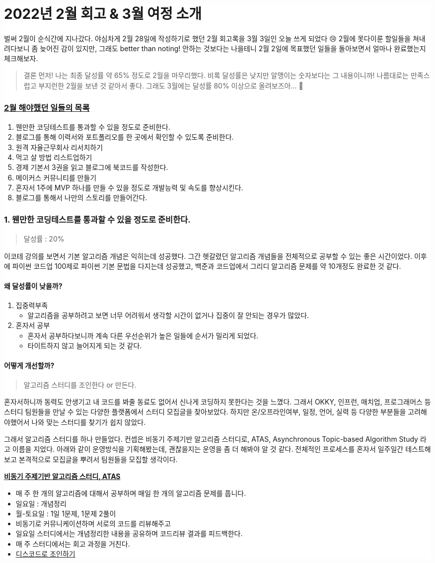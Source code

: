 # 2022년 2월 회고 & 3월 여정 소개

벌써 2월이 순식간에 지나갔다. 야심차게 2월 28일에 작성하기로 했던 2월 회고록을 3월 3일인 오늘 쓰게 되었다 😢 2월에 못다이룬 할일들을 쳐내려다보니 좀 늦어진 감이 있지만, 그래도 better than noting! 안하는 것보다는 나을테니 2월 2일에 목표했던 일들을 돌아보면서 얼마나 완료했는지 체크해보자.

> 결론 먼저! 나는 최종 달성률 약 65% 정도로 2월을 마무리했다. 비록 달성률은 낮지만 알맹이는 숫자보다는 그 내용이니까! 나름대로는 만족스럽고 부지런한 2월을 보낸 것 같아서 좋다. 그래도 3월에는 달성률 80% 이상으로 올려보즈아... 💪

### [2월 해야했던 일들의 목록](https://blog.mhson.world/2022/02/02/daily-review/review-20220202/)

1. 웬만한 코딩테스트를 통과할 수 있을 정도로 준비한다.
2. 블로그를 통해 이력서와 포트폴리오를 한 곳에서 확인할 수 있도록 준비한다.
3. 원격 자율근무회사 리서치하기
4. 먹고 살 방법 리스트업하기
5. 경제 기본서 3권을 읽고 블로그에 북코드를 작성한다.
6. 메이커스 커뮤니티를 만들기
7. 혼자서 1주에 MVP 하나를 만들 수 있을 정도로 개발능력 및 속도를 향상시킨다.
8. 블로그를 통해서 나만의 스토리를 만들어간다.

### 1. 웬만한 코딩테스트를 통과할 수 있을 정도로 준비한다.

> 달성률 : 20%

이코테 강의를 보면서 기본 알고리즘 개념은 익히는데 성공했다. 그간 헷갈렸던 알고리즘 개념들을 전체적으로 공부할 수 있는 좋은 시간이었다. 이후에 파이썬 코드업 100제로 파이썬 기본 문법을 다지는데 성공했고, 백준과 코드업에서 그리디 알고리즘 문제를 약 10개정도 완료한 것 같다.

#### 왜 달성률이 낮을까?

1. 집중력부족
   * 알고리즘을 공부하려고 보면 너무 어려워서 생각할 시간이 없거나 집중이 잘 안되는 경우가 많았다.
2. 혼자서 공부
   * 혼자서 공부하다보니까 계속 다른 우선순위가 높은 일들에 순서가 밀리게 되었다.
   * 타이트하지 않고 늘어지게 되는 것 같다.

#### 어떻게 개선할까?

> 알고리즘 스터디를 조인한다 or 만든다.

혼자서하니까 동력도 안생기고 내 코드를 봐줄 동료도 없어서 신나게 코딩하지 못한다는 것을 느꼈다. 그래서 OKKY, 인프런, 매치업, 프로그래머스 등 스터디 팀원들을 만날 수 있는 다양한 플랫폼에서 스터디 모집글을 찾아보았다. 하지만 온/오프라인여부, 일정, 언어, 실력 등 다양한 부분들을 고려해야했어서 나와 맞는 스터디를 찾기가 쉽지 않았다.

그래서 알고리즘 스터디를 하나 만들었다. 컨셉은 비동기 주제기반 알고리즘 스터디로, ATAS, Asynchronous Topic-based Algorithm Study 라고 이름을 지었다. 아래와 같이 운영방식을 기획해봤는데, 괜찮을지는 운영을 좀 더 해봐야 알 것 같다. 전체적인 프로세스를 혼자서 일주일간 테스트해보고 본격적으로 모집글을 뿌려서 팀원들을 모집할 생각이다.

[**비동기 주제기반 알고리즘 스터디, ATAS**](https://github.com/Miniminis/asynchronous-topic-based-algorithm-study)

* 매 주 한 개의 알고리즘에 대해서 공부하며 매일 한 개의 알고리즘 문제를 풉니다.
* 일요일 : 개념정리
* 월-토요일 : 1일 1문제, 1문제 2풀이
* 비동기로 커뮤니케이션하며 서로의 코드를 리뷰해주고
* 일요일 스터디에서는 개념정리한 내용을 공유하며 코드리뷰 결과를 피드백한다.
* 매 주 스터디에서는 회고 과정을 거친다.
* [디스코드로 조인하기](https://discord.gg/pZXcwZBeGs)
